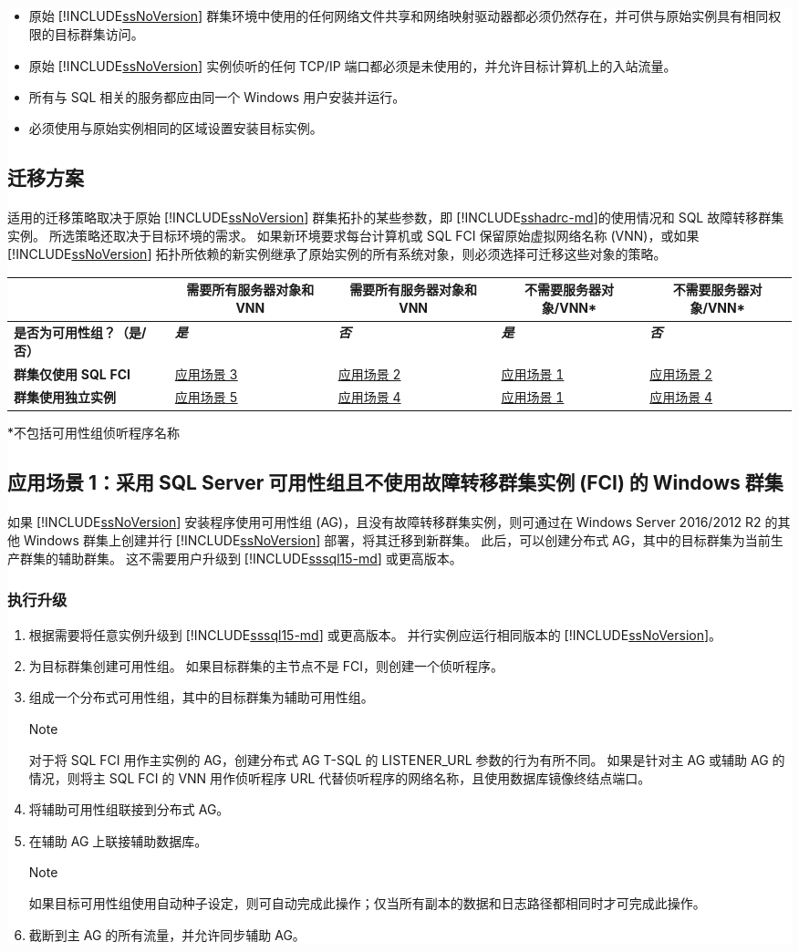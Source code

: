-   原始 [!INCLUDE[ssNoVersion](../../../includes/ssnoversion-md.md)] 群集环境中使用的任何网络文件共享和网络映射驱动器都必须仍然存在，并可供与原始实例具有相同权限的目标群集访问。

-   原始 [!INCLUDE[ssNoVersion](../../../includes/ssnoversion-md.md)] 实例侦听的任何 TCP/IP 端口都必须是未使用的，并允许目标计算机上的入站流量。
-   所有与 SQL 相关的服务都应由同一个 Windows 用户安装并运行。

-   必须使用与原始实例相同的区域设置安装目标实例。

## <a name="migration-scenarios"></a>迁移方案

适用的迁移策略取决于原始 [!INCLUDE[ssNoVersion](../../../includes/ssnoversion-md.md)] 群集拓扑的某些参数，即 [!INCLUDE[sshadrc-md](../../../includes/sshadrc-md.md)]的使用情况和 SQL 故障转移群集实例。 所选策略还取决于目标环境的需求。 如果新环境要求每台计算机或 SQL FCI 保留原始虚拟网络名称 (VNN)，或如果 [!INCLUDE[ssNoVersion](../../../includes/ssnoversion-md.md)] 拓扑所依赖的新实例继承了原始实例的所有系统对象，则必须选择可迁移这些对象的策略。

|                                   | 需要所有服务器对象和 VNN | 需要所有服务器对象和 VNN | 不需要服务器对象/VNN\* | 不需要服务器对象/VNN\* |
|-----------------------------------|--------------------------------------|--------------------------------------------------------------------|------------|------------|
| **是否为可用性组？（是/否）**                  | **_是_**                              | **_否_**                                                            | **_是_**    | **_否_**    |
| **群集仅使用 SQL FCI**         | [应用场景 3](#scenario-3-windows-cluster-has-both-sql-fcis-and-sql-server-availability-groups)                           | [应用场景 2](#scenario-2-windows-clusters-with-sql-server-failover-cluster-instances-fcis)                                                        | [应用场景 1](#scenario-1-windows-cluster-with-sql-server-availability-groups-and-no-failover-cluster-instances-fcis) | [应用场景 2](#scenario-2-windows-clusters-with-sql-server-failover-cluster-instances-fcis) |
| **群集使用独立实例** | [应用场景 5](#scenario-5-windows-cluster-with-standalone-sql-server-instances-and-availability-groups)                           | [应用场景 4](#scenario-4-windows-cluster-with-standalone-sql-server-instances-and-no-availability-groups)                                                         | [应用场景 1](#scenario-1-windows-cluster-with-sql-server-availability-groups-and-no-failover-cluster-instances-fcis) | [应用场景 4](#scenario-4-windows-cluster-with-standalone-sql-server-instances-and-no-availability-groups) |

\*不包括可用性组侦听程序名称

## <a name="scenario-1-windows-cluster-with-sql-server-availability-groups-and-no-failover-cluster-instances-fcis"></a>应用场景 1：采用 SQL Server 可用性组且不使用故障转移群集实例 (FCI) 的 Windows 群集
如果 [!INCLUDE[ssNoVersion](../../../includes/ssnoversion-md.md)] 安装程序使用可用性组 (AG)，且没有故障转移群集实例，则可通过在 Windows Server 2016/2012 R2 的其他 Windows 群集上创建并行 [!INCLUDE[ssNoVersion](../../../includes/ssnoversion-md.md)] 部署，将其迁移到新群集。 此后，可以创建分布式 AG，其中的目标群集为当前生产群集的辅助群集。 这不需要用户升级到 [!INCLUDE[sssql15-md](../../../includes/sssql15-md.md)] 或更高版本。

###  <a name="to-perform-the-upgrade"></a>执行升级

1.  根据需要将任意实例升级到 [!INCLUDE[sssql15-md](../../../includes/sssql15-md.md)] 或更高版本。 并行实例应运行相同版本的 [!INCLUDE[ssNoVersion](../../../includes/ssnoversion-md.md)]。

2.  为目标群集创建可用性组。 如果目标群集的主节点不是 FCI，则创建一个侦听程序。

3.  组成一个分布式可用性组，其中的目标群集为辅助可用性组。

    >[!NOTE]
    >对于将 SQL FCI 用作主实例的 AG，创建分布式 AG T-SQL 的 LISTENER\_URL 参数的行为有所不同。 如果是针对主 AG 或辅助 AG 的情况，则将主 SQL FCI 的 VNN 用作侦听程序 URL 代替侦听程序的网络名称，且使用数据库镜像终结点端口。

4.  将辅助可用性组联接到分布式 AG。

5.  在辅助 AG 上联接辅助数据库。

    >[!NOTE]
    >如果目标可用性组使用自动种子设定，则可自动完成此操作；仅当所有副本的数据和日志路径都相同时才可完成此操作。

6.  截断到主 AG 的所有流量，并允许同步辅助 AG。
